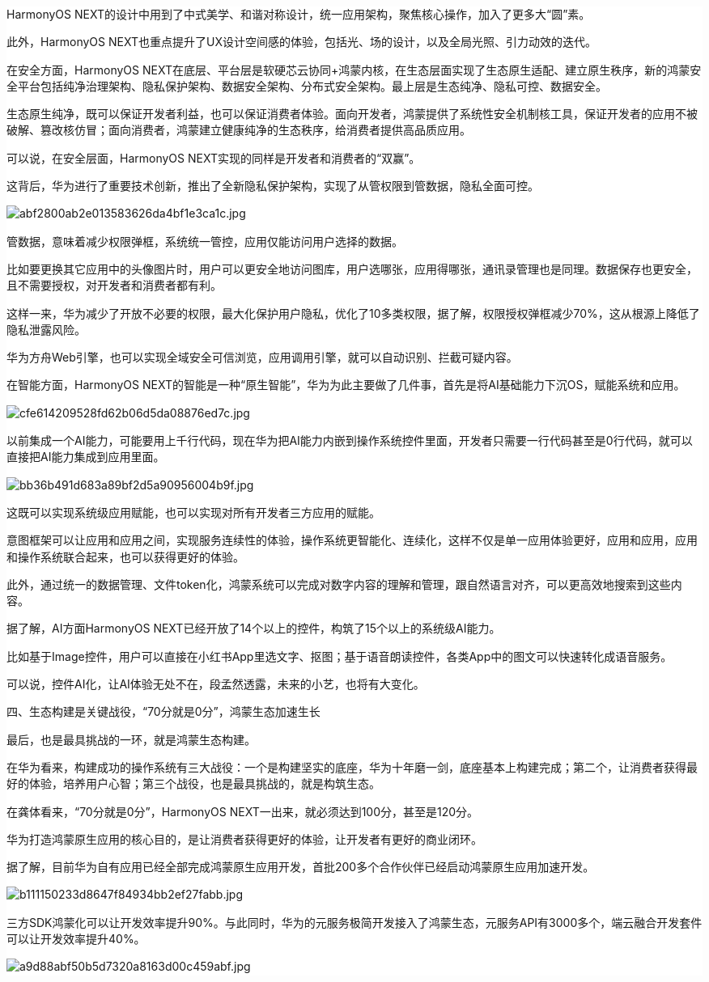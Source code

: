 HarmonyOS NEXT的设计中用到了中式美学、和谐对称设计，统一应用架构，聚焦核心操作，加入了更多大“圆”素。

此外，HarmonyOS NEXT也重点提升了UX设计空间感的体验，包括光、场的设计，以及全局光照、引力动效的迭代。

在安全方面，HarmonyOS
NEXT在底层、平台层是软硬芯云协同+鸿蒙内核，在生态层面实现了生态原生适配、建立原生秩序，新的鸿蒙安全平台包括纯净治理架构、隐私保护架构、数据安全架构、分布式安全架构。最上层是生态纯净、隐私可控、数据安全。

生态原生纯净，既可以保证开发者利益，也可以保证消费者体验。面向开发者，鸿蒙提供了系统性安全机制核工具，保证开发者的应用不被破解、篡改核仿冒；面向消费者，鸿蒙建立健康纯净的生态秩序，给消费者提供高品质应用。

可以说，在安全层面，HarmonyOS NEXT实现的同样是开发者和消费者的“双赢”。

这背后，华为进行了重要技术创新，推出了全新隐私保护架构，实现了从管权限到管数据，隐私全面可控。

![abf2800ab2e013583626da4bf1e3ca1c.jpg](https://raw.githubusercontent.com/qqhsx/qqnews_image/main/2024/01/18/历史首次！中国人自己做出操作系统内核，华为鸿蒙星河版来了/abf2800ab2e013583626da4bf1e3ca1c.jpg)

管数据，意味着减少权限弹框，系统统一管控，应用仅能访问用户选择的数据。

比如要更换其它应用中的头像图片时，用户可以更安全地访问图库，用户选哪张，应用得哪张，通讯录管理也是同理。数据保存也更安全，且不需要授权，对开发者和消费者都有利。

这样一来，华为减少了开放不必要的权限，最大化保护用户隐私，优化了10多类权限，据了解，权限授权弹框减少70%，这从根源上降低了隐私泄露风险。

华为方舟Web引擎，也可以实现全域安全可信浏览，应用调用引擎，就可以自动识别、拦截可疑内容。

在智能方面，HarmonyOS NEXT的智能是一种“原生智能”，华为为此主要做了几件事，首先是将AI基础能力下沉OS，赋能系统和应用。

![cfe614209528fd62b06d5da08876ed7c.jpg](https://raw.githubusercontent.com/qqhsx/qqnews_image/main/2024/01/18/历史首次！中国人自己做出操作系统内核，华为鸿蒙星河版来了/cfe614209528fd62b06d5da08876ed7c.jpg)

以前集成一个AI能力，可能要用上千行代码，现在华为把AI能力内嵌到操作系统控件里面，开发者只需要一行代码甚至是0行代码，就可以直接把AI能力集成到应用里面。

![bb36b491d683a89bf2d5a90956004b9f.jpg](https://raw.githubusercontent.com/qqhsx/qqnews_image/main/2024/01/18/历史首次！中国人自己做出操作系统内核，华为鸿蒙星河版来了/bb36b491d683a89bf2d5a90956004b9f.jpg)

这既可以实现系统级应用赋能，也可以实现对所有开发者三方应用的赋能。

意图框架可以让应用和应用之间，实现服务连续性的体验，操作系统更智能化、连续化，这样不仅是单一应用体验更好，应用和应用，应用和操作系统联合起来，也可以获得更好的体验。

此外，通过统一的数据管理、文件token化，鸿蒙系统可以完成对数字内容的理解和管理，跟自然语言对齐，可以更高效地搜索到这些内容。

据了解，AI方面HarmonyOS NEXT已经开放了14个以上的控件，构筑了15个以上的系统级AI能力。

比如基于Image控件，用户可以直接在小红书App里选文字、抠图；基于语音朗读控件，各类App中的图文可以快速转化成语音服务。

可以说，控件AI化，让AI体验无处不在，段孟然透露，未来的小艺，也将有大变化。

四、生态构建是关键战役，“70分就是0分”，鸿蒙生态加速生长

最后，也是最具挑战的一环，就是鸿蒙生态构建。

在华为看来，构建成功的操作系统有三大战役：一个是构建坚实的底座，华为十年磨一剑，底座基本上构建完成；第二个，让消费者获得最好的体验，培养用户心智；第三个战役，也是最具挑战的，就是构筑生态。

在龚体看来，“70分就是0分”，HarmonyOS NEXT一出来，就必须达到100分，甚至是120分。

华为打造鸿蒙原生应用的核心目的，是让消费者获得更好的体验，让开发者有更好的商业闭环。

据了解，目前华为自有应用已经全部完成鸿蒙原生应用开发，首批200多个合作伙伴已经启动鸿蒙原生应用加速开发。

![b111150233d8647f84934bb2ef27fabb.jpg](https://raw.githubusercontent.com/qqhsx/qqnews_image/main/2024/01/18/历史首次！中国人自己做出操作系统内核，华为鸿蒙星河版来了/b111150233d8647f84934bb2ef27fabb.jpg)

三方SDK鸿蒙化可以让开发效率提升90%。与此同时，华为的元服务极简开发接入了鸿蒙生态，元服务API有3000多个，端云融合开发套件可以让开发效率提升40%。

![a9d88abf50b5d7320a8163d00c459abf.jpg](https://raw.githubusercontent.com/qqhsx/qqnews_image/main/2024/01/18/历史首次！中国人自己做出操作系统内核，华为鸿蒙星河版来了/a9d88abf50b5d7320a8163d00c459abf.jpg)
